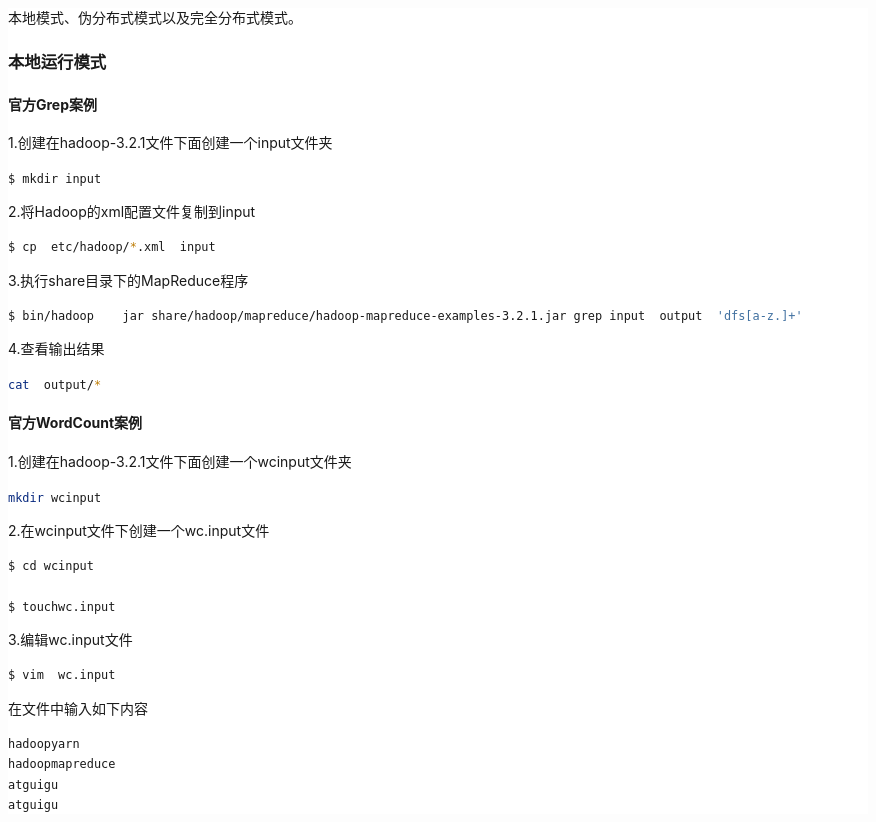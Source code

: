 本地模式、伪分布式模式以及完全分布式模式。



### 本地运行模式

#### 官方Grep案例

1.创建在hadoop-3.2.1文件下面创建一个input文件夹

``` bash
$ mkdir input
``` 

2.将Hadoop的xml配置文件复制到input

``` bash
$ cp  etc/hadoop/*.xml  input
``` 

3.执行share目录下的MapReduce程序

``` bash
$ bin/hadoop	jar share/hadoop/mapreduce/hadoop-mapreduce-examples-3.2.1.jar grep input  output  'dfs[a-z.]+'
``` 

4.查看输出结果

``` bash
cat  output/*
``` 

#### 官方WordCount案例

1.创建在hadoop-3.2.1文件下面创建一个wcinput文件夹

``` bash
mkdir wcinput
``` 

2.在wcinput文件下创建一个wc.input文件

``` bash
$ cd wcinput

$ touchwc.input
``` 

3.编辑wc.input文件

``` bash
$ vim  wc.input
``` 

在文件中输入如下内容

``` 
hadoopyarn
hadoopmapreduce
atguigu
atguigu
``` 
